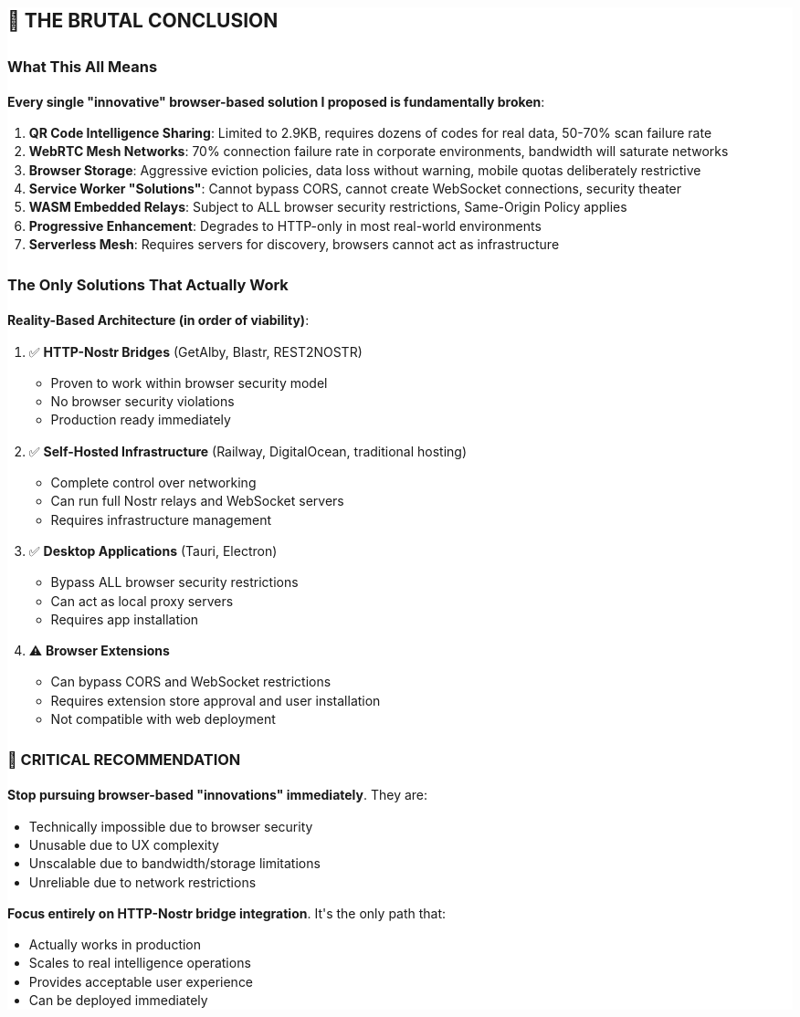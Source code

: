 
## 🎯 **THE BRUTAL CONCLUSION**

### **What This All Means**

**Every single "innovative" browser-based solution I proposed is fundamentally broken**:

1. **QR Code Intelligence Sharing**: Limited to 2.9KB, requires dozens of codes for real data, 50-70% scan failure rate
2. **WebRTC Mesh Networks**: 70% connection failure rate in corporate environments, bandwidth will saturate networks
3. **Browser Storage**: Aggressive eviction policies, data loss without warning, mobile quotas deliberately restrictive  
4. **Service Worker "Solutions"**: Cannot bypass CORS, cannot create WebSocket connections, security theater
5. **WASM Embedded Relays**: Subject to ALL browser security restrictions, Same-Origin Policy applies
6. **Progressive Enhancement**: Degrades to HTTP-only in most real-world environments
7. **Serverless Mesh**: Requires servers for discovery, browsers cannot act as infrastructure

### **The Only Solutions That Actually Work**

**Reality-Based Architecture (in order of viability)**:

1. ✅ **HTTP-Nostr Bridges** (GetAlby, Blastr, REST2NOSTR)
   - Proven to work within browser security model
   - No browser security violations
   - Production ready immediately

2. ✅ **Self-Hosted Infrastructure** (Railway, DigitalOcean, traditional hosting)
   - Complete control over networking
   - Can run full Nostr relays and WebSocket servers
   - Requires infrastructure management

3. ✅ **Desktop Applications** (Tauri, Electron)  
   - Bypass ALL browser security restrictions
   - Can act as local proxy servers
   - Requires app installation

4. ⚠️ **Browser Extensions** 
   - Can bypass CORS and WebSocket restrictions
   - Requires extension store approval and user installation
   - Not compatible with web deployment

### **🚨 CRITICAL RECOMMENDATION**

**Stop pursuing browser-based "innovations" immediately**. They are:
- Technically impossible due to browser security
- Unusable due to UX complexity  
- Unscalable due to bandwidth/storage limitations
- Unreliable due to network restrictions

**Focus entirely on HTTP-Nostr bridge integration**. It's the only path that:
- Actually works in production
- Scales to real intelligence operations
- Provides acceptable user experience
- Can be deployed immediately
